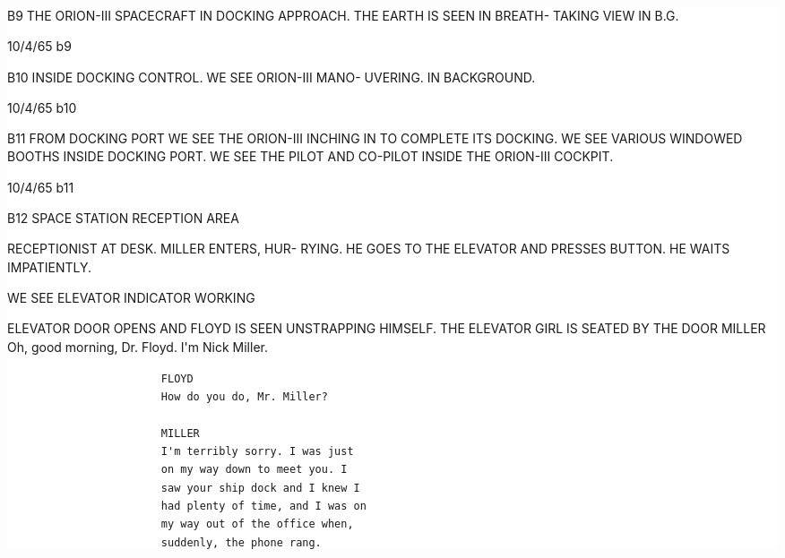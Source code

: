 B9
THE ORION-III SPACECRAFT
IN DOCKING APPROACH. THE
EARTH IS SEEN IN BREATH-
TAKING VIEW IN B.G.

10/4/65											  b9

B10
INSIDE DOCKING CONTROL.
WE SEE ORION-III MANO-
UVERING. IN BACKGROUND.

10/4/65											  b10

B11
FROM DOCKING PORT WE
SEE THE ORION-III INCHING
IN TO COMPLETE ITS
DOCKING. WE SEE VARIOUS
WINDOWED BOOTHS INSIDE
DOCKING PORT. WE SEE
THE PILOT AND CO-PILOT
INSIDE THE ORION-III
COCKPIT.

10/4/65											  b11

B12
SPACE STATION
RECEPTION AREA

RECEPTIONIST AT DESK.
MILLER ENTERS, HUR-
RYING. HE GOES TO
THE ELEVATOR AND
PRESSES BUTTON. HE
WAITS IMPATIENTLY.

WE SEE ELEVATOR
INDICATOR WORKING

ELEVATOR DOOR OPENS
AND FLOYD IS SEEN
UNSTRAPPING HIMSELF.
THE ELEVATOR GIRL IS
SEATED BY THE DOOR
						    MILLER
						    Oh, good morning, Dr. Floyd.
						    I'm Nick Miller.

						    FLOYD
						    How do you do, Mr. Miller?

						    MILLER
						    I'm terribly sorry. I was just
						    on my way down to meet you. I
						    saw your ship dock and I knew I
						    had plenty of time, and I was on
						    my way out of the office when,
						    suddenly, the phone rang.
